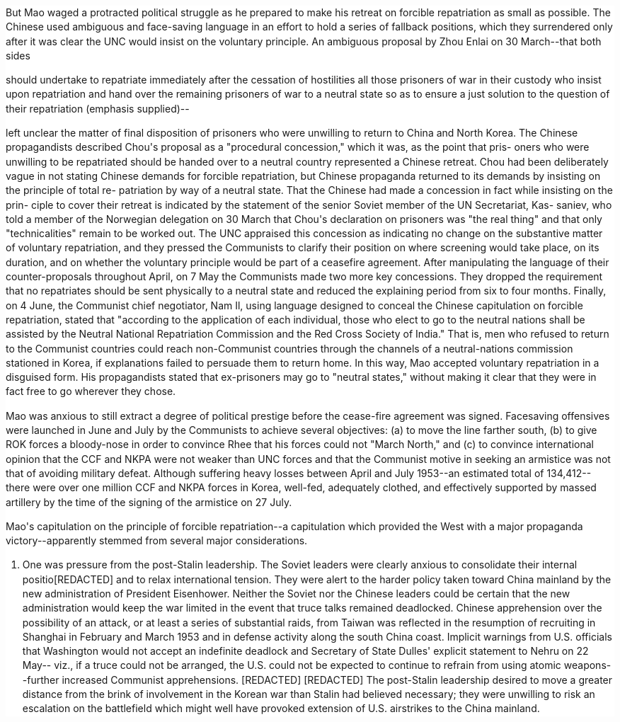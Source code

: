 But Mao waged a protracted political struggle as he prepared to make his retreat on forcible repatriation as small as possible. The Chinese used ambiguous and face-saving language in an effort to hold a series of fallback positions, which they surrendered only after it was clear the UNC would insist on the voluntary principle. An ambiguous proposal by Zhou Enlai on 30 March--that both sides

should undertake to repatriate immediately after the cessation of hostilities all those prisoners of war in their custody who insist upon repatriation and hand over the remaining prisoners of war to a neutral state so as to ensure a just solution to the question of their repatriation (emphasis supplied)--

left unclear the matter of final disposition of prisoners who were unwilling to return to China and North Korea. The Chinese propagandists described Chou's proposal as a "procedural concession," which it was, as the point that pris- oners who were unwilling to be repatriated should be handed over to a neutral country represented a Chinese retreat. Chou had been deliberately vague in not stating Chinese demands for forcible repatriation, but Chinese propaganda returned to its demands by insisting on the principle of total re- patriation by way of a neutral state. That the Chinese had made a concession in fact while insisting on the prin- ciple to cover their retreat is indicated by the statement of the senior Soviet member of the UN Secretariat, Kas- saniev, who told a member of the Norwegian delegation on 30 March that Chou's declaration on prisoners was "the real thing" and that only "technicalities" remain to be worked out. The UNC appraised this concession as indicating no change on the substantive matter of voluntary repatriation, and they pressed the Communists to clarify their position on where screening would take place, on its duration, and on whether the voluntary principle would be part of a ceasefire agreement. After manipulating the language of their counter-proposals throughout April, on 7 May the Communists made two more key concessions. They dropped the requirement that no repatriates should be sent physically to a neutral state and reduced the explaining period from six to four months. Finally, on 4 June, the Communist chief negotiator, Nam Il, using language designed to conceal the Chinese capitulation on forcible repatriation, stated that "according to the application of each individual, those who elect to go to the neutral nations shall be assisted by the Neutral National Repatriation Commission and the Red Cross Society of India." That is, men who refused to return to the Communist countries could reach non-Communist countries through the channels of a neutral-nations commission stationed in Korea, if explanations failed to persuade them to return home. In this way, Mao accepted voluntary repatriation in a disguised form. His propagandists stated that ex-prisoners may go to "neutral states," without making it clear that they were in fact free to go wherever they chose.

Mao was anxious to still extract a degree of political prestige before the cease-fire agreement was signed. Facesaving offensives were launched in June and July by the Communists to achieve several objectives: (a) to move the line farther south, (b) to give ROK forces a bloody-nose in order to convince Rhee that his forces could not "March North," and (c) to convince international opinion that the CCF and NKPA were not weaker than UNC forces and that the Communist motive in seeking an armistice was not that of avoiding military defeat. Although suffering heavy losses between April and July 1953--an estimated total of 134,412--there were over one million CCF and NKPA forces in Korea, well-fed, adequately clothed, and effectively supported by massed artillery by the time of the signing of the armistice on 27 July.

Mao's capitulation on the principle of forcible repatriation--a capitulation which provided the West with a major propaganda victory--apparently stemmed from several major considerations.

1. One was pressure from the post-Stalin leadership. The Soviet leaders were clearly anxious to consolidate their internal positio[REDACTED] and to relax international tension. They were alert to the harder policy taken toward China mainland by the new administration of President Eisenhower. Neither the Soviet nor the Chinese leaders could be certain that the new administration would keep the war limited in the event that truce talks remained deadlocked. Chinese apprehension over the possibility of an attack, or at least a series of substantial raids, from Taiwan was reflected in the resumption of recruiting in Shanghai in February and March 1953 and in defense activity along the south China coast. Implicit warnings from U.S. officials that Washington would not accept an indefinite deadlock and Secretary of State Dulles' explicit statement to Nehru on 22 May-- viz., if a truce could not be arranged, the U.S. could not be expected to continue to refrain from using atomic weapons--further increased Communist apprehensions. [REDACTED] [REDACTED] The post-Stalin leadership desired to move a greater distance from the brink of involvement in the Korean war than Stalin had believed necessary; they were unwilling to risk an escalation on the battlefield which might well have provoked extension of U.S. airstrikes to the China mainland.
